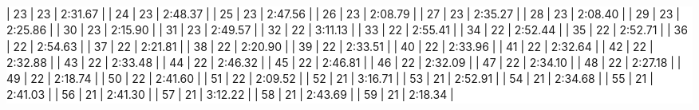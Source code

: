 | 23 | 23 | 2:31.67 |
| 24 | 23 | 2:48.37 |
| 25 | 23 | 2:47.56 |
| 26 | 23 | 2:08.79 |
| 27 | 23 | 2:35.27 |
| 28 | 23 | 2:08.40 |
| 29 | 23 | 2:25.86 |
| 30 | 23 | 2:15.90 |
| 31 | 23 | 2:49.57 |
| 32 | 22 | 3:11.13 |
| 33 | 22 | 2:55.41 |
| 34 | 22 | 2:52.44 |
| 35 | 22 | 2:52.71 |
| 36 | 22 | 2:54.63 |
| 37 | 22 | 2:21.81 |
| 38 | 22 | 2:20.90 |
| 39 | 22 | 2:33.51 |
| 40 | 22 | 2:33.96 |
| 41 | 22 | 2:32.64 |
| 42 | 22 | 2:32.88 |
| 43 | 22 | 2:33.48 |
| 44 | 22 | 2:46.32 |
| 45 | 22 | 2:46.81 |
| 46 | 22 | 2:32.09 |
| 47 | 22 | 2:34.10 |
| 48 | 22 | 2:27.18 |
| 49 | 22 | 2:18.74 |
| 50 | 22 | 2:41.60 |
| 51 | 22 | 2:09.52 |
| 52 | 21 | 3:16.71 |
| 53 | 21 | 2:52.91 |
| 54 | 21 | 2:34.68 |
| 55 | 21 | 2:41.03 |
| 56 | 21 | 2:41.30 |
| 57 | 21 | 3:12.22 |
| 58 | 21 | 2:43.69 |
| 59 | 21 | 2:18.34 |